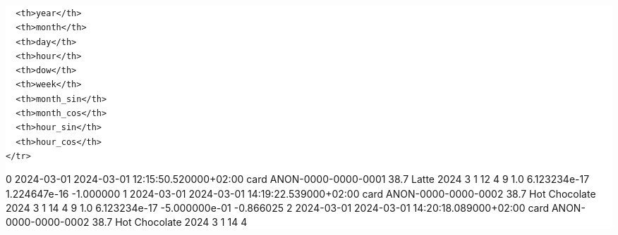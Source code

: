       <th>year</th>
      <th>month</th>
      <th>day</th>
      <th>hour</th>
      <th>dow</th>
      <th>week</th>
      <th>month_sin</th>
      <th>month_cos</th>
      <th>hour_sin</th>
      <th>hour_cos</th>
    </tr>
  </thead>
  <tbody>
    <tr>
      <th>0</th>
      <td>2024-03-01</td>
      <td>2024-03-01 12:15:50.520000+02:00</td>
      <td>card</td>
      <td>ANON-0000-0000-0001</td>
      <td>38.7</td>
      <td>Latte</td>
      <td>2024</td>
      <td>3</td>
      <td>1</td>
      <td>12</td>
      <td>4</td>
      <td>9</td>
      <td>1.0</td>
      <td>6.123234e-17</td>
      <td>1.224647e-16</td>
      <td>-1.000000</td>
    </tr>
    <tr>
      <th>1</th>
      <td>2024-03-01</td>
      <td>2024-03-01 14:19:22.539000+02:00</td>
      <td>card</td>
      <td>ANON-0000-0000-0002</td>
      <td>38.7</td>
      <td>Hot Chocolate</td>
      <td>2024</td>
      <td>3</td>
      <td>1</td>
      <td>14</td>
      <td>4</td>
      <td>9</td>
      <td>1.0</td>
      <td>6.123234e-17</td>
      <td>-5.000000e-01</td>
      <td>-0.866025</td>
    </tr>
    <tr>
      <th>2</th>
      <td>2024-03-01</td>
      <td>2024-03-01 14:20:18.089000+02:00</td>
      <td>card</td>
      <td>ANON-0000-0000-0002</td>
      <td>38.7</td>
      <td>Hot Chocolate</td>
      <td>2024</td>
      <td>3</td>
      <td>1</td>
      <td>14</td>
      <td>4</td>